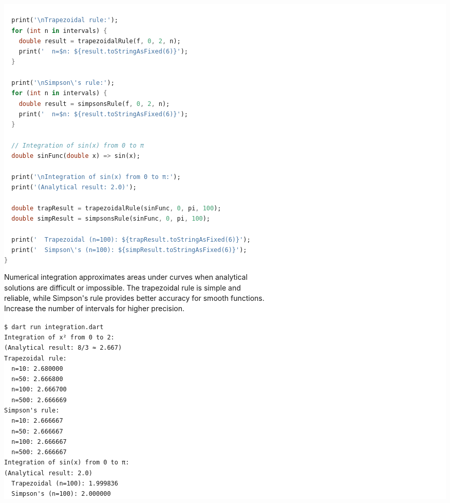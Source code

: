 ```dart
  
  print('\nTrapezoidal rule:');
  for (int n in intervals) {
    double result = trapezoidalRule(f, 0, 2, n);
    print('  n=$n: ${result.toStringAsFixed(6)}');
  }
  
  print('\nSimpson\'s rule:');
  for (int n in intervals) {
    double result = simpsonsRule(f, 0, 2, n);
    print('  n=$n: ${result.toStringAsFixed(6)}');
  }
  
  // Integration of sin(x) from 0 to π
  double sinFunc(double x) => sin(x);
  
  print('\nIntegration of sin(x) from 0 to π:');
  print('(Analytical result: 2.0)');
  
  double trapResult = trapezoidalRule(sinFunc, 0, pi, 100);
  double simpResult = simpsonsRule(sinFunc, 0, pi, 100);
  
  print('  Trapezoidal (n=100): ${trapResult.toStringAsFixed(6)}');
  print('  Simpson\'s (n=100): ${simpResult.toStringAsFixed(6)}');
}
```

Numerical integration approximates areas under curves when analytical  
solutions are difficult or impossible. The trapezoidal rule is simple and  
reliable, while Simpson's rule provides better accuracy for smooth functions.  
Increase the number of intervals for higher precision.  

```
$ dart run integration.dart
Integration of x² from 0 to 2:
(Analytical result: 8/3 ≈ 2.667)
Trapezoidal rule:
  n=10: 2.680000
  n=50: 2.666800
  n=100: 2.666700
  n=500: 2.666669
Simpson's rule:
  n=10: 2.666667
  n=50: 2.666667
  n=100: 2.666667
  n=500: 2.666667
Integration of sin(x) from 0 to π:
(Analytical result: 2.0)
  Trapezoidal (n=100): 1.999836
  Simpson's (n=100): 2.000000
```
